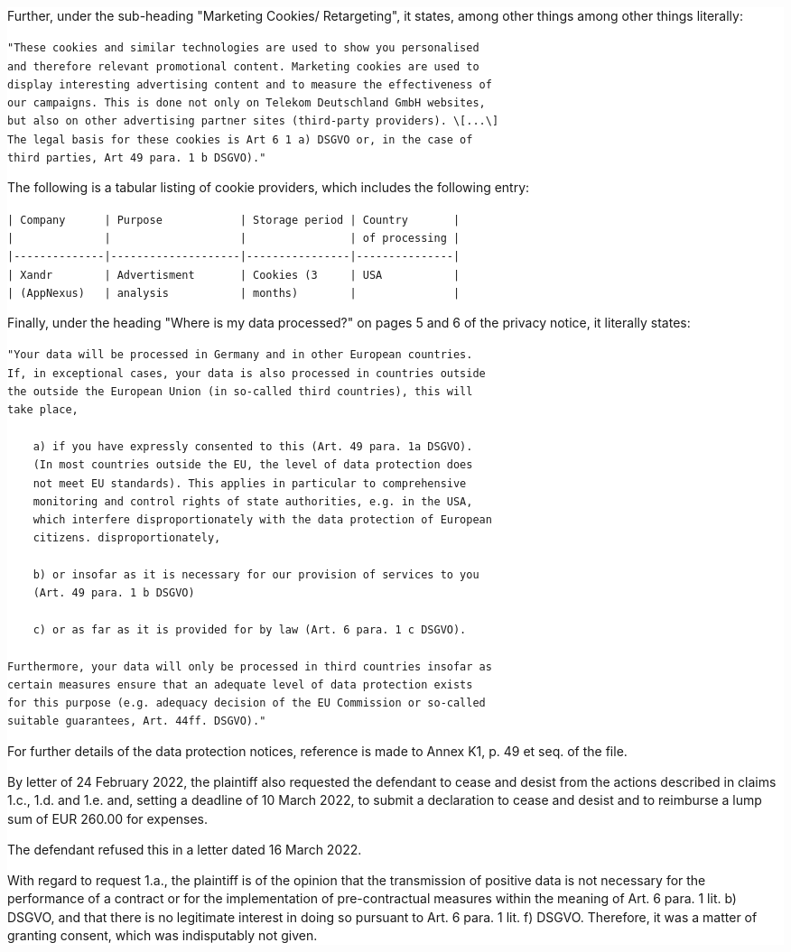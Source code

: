 Further, under the sub-heading "Marketing Cookies/ Retargeting", it states, among other things among other things literally:

    "These cookies and similar technologies are used to show you personalised 
    and therefore relevant promotional content. Marketing cookies are used to 
    display interesting advertising content and to measure the effectiveness of 
    our campaigns. This is done not only on Telekom Deutschland GmbH websites, 
    but also on other advertising partner sites (third-party providers). \[...\] 
    The legal basis for these cookies is Art 6 1 a) DSGVO or, in the case of 
    third parties, Art 49 para. 1 b DSGVO)."

The following is a tabular listing of cookie providers, which includes the following entry:

    | Company      | Purpose            | Storage period | Country       |
    |              |                    |                | of processing |
    |--------------|--------------------|----------------|---------------|
    | Xandr        | Advertisment       | Cookies (3     | USA           |
    | (AppNexus)   | analysis           | months)        |               |

Finally, under the heading "Where is my data processed?" on pages 5 and 6 of the privacy notice, it literally states:

    "Your data will be processed in Germany and in other European countries. 
    If, in exceptional cases, your data is also processed in countries outside 
    the outside the European Union (in so-called third countries), this will 
    take place,

        a) if you have expressly consented to this (Art. 49 para. 1a DSGVO). 
        (In most countries outside the EU, the level of data protection does 
        not meet EU standards). This applies in particular to comprehensive 
        monitoring and control rights of state authorities, e.g. in the USA, 
        which interfere disproportionately with the data protection of European 
        citizens. disproportionately,

        b) or insofar as it is necessary for our provision of services to you 
        (Art. 49 para. 1 b DSGVO)

        c) or as far as it is provided for by law (Art. 6 para. 1 c DSGVO).

    Furthermore, your data will only be processed in third countries insofar as 
    certain measures ensure that an adequate level of data protection exists 
    for this purpose (e.g. adequacy decision of the EU Commission or so-called 
    suitable guarantees, Art. 44ff. DSGVO)."

For further details of the data protection notices, reference is made to Annex K1, p. 49 et seq. of the file.

By letter of 24 February 2022, the plaintiff also requested the defendant to cease and desist from the actions described in claims 1.c., 1.d. and 1.e. and, setting a deadline of 10 March 2022, to submit a declaration to cease and desist and to reimburse a lump sum of EUR 260.00 for expenses.

The defendant refused this in a letter dated 16 March 2022.

With regard to request 1.a., the plaintiff is of the opinion that the transmission of positive data is not necessary for the performance of a contract or for the implementation of pre-contractual measures within the meaning of Art. 6 para. 1 lit. b) DSGVO, and that there is no legitimate interest in doing so pursuant to Art. 6 para. 1 lit. f) DSGVO. Therefore, it was a matter of granting consent, which was indisputably not given. 

